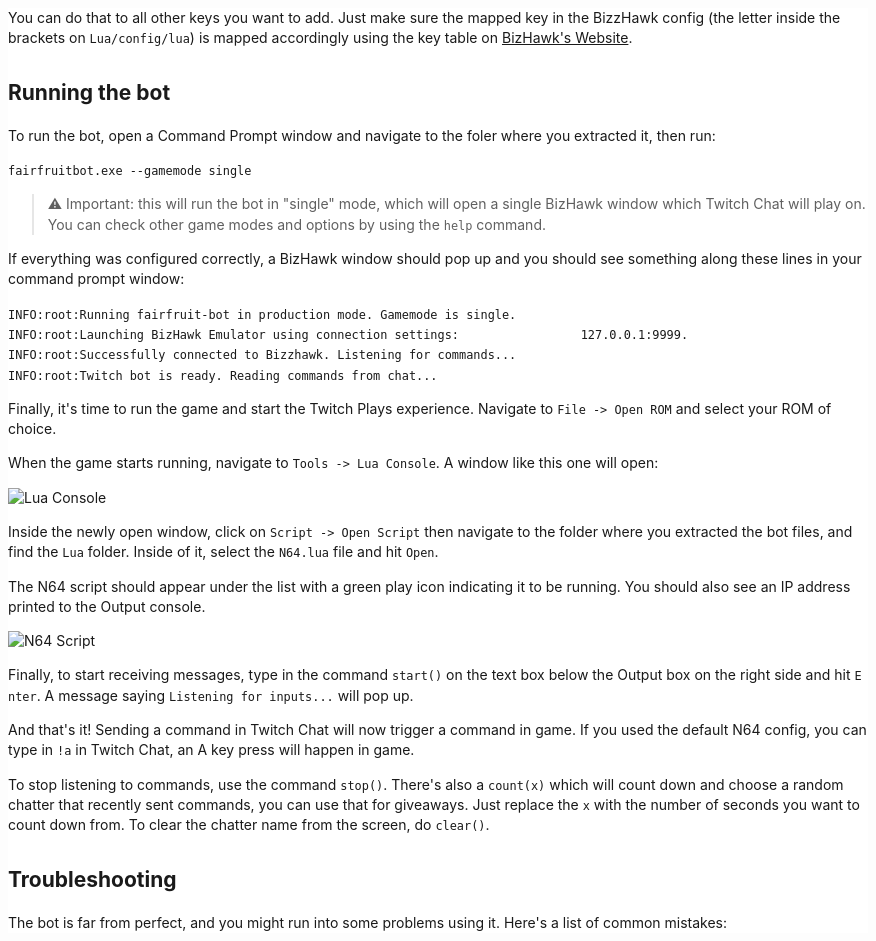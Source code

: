 You can do that to all other keys you want to add. Just make sure the mapped key in the BizzHawk config (the letter inside the brackets on `Lua/config/lua`) is mapped accordingly using the key table on [BizHawk's Website](http://tasvideos.org/Bizhawk/LuaFunctions/JoypadTableKeyNames.html).

## Running the bot

To run the bot, open a Command Prompt window and navigate to the foler where you extracted it, then run:

```batch
fairfruitbot.exe --gamemode single
```

> ⚠️ Important: this will run the bot in "single" mode, which will open a single BizHawk window which Twitch Chat will play on. You can check other game modes and options by using the `help` command.

If everything was configured correctly, a BizHawk window should pop up and you should see something along these lines in your command prompt window:

```
INFO:root:Running fairfruit-bot in production mode. Gamemode is single.
INFO:root:Launching BizHawk Emulator using connection settings:                 127.0.0.1:9999.
INFO:root:Successfully connected to Bizzhawk. Listening for commands...
INFO:root:Twitch bot is ready. Reading commands from chat...
```

Finally, it's time to run the game and start the Twitch Plays experience. Navigate to `File -> Open ROM` and select your ROM of choice.

When the game starts running, navigate to `Tools -> Lua Console`. A window like this one will open:

![Lua Console](https://i.imgur.com/9GZ4PLf.png)

Inside the newly open window, click on `Script -> Open Script` then navigate to the folder where you extracted the bot files, and find the `Lua` folder. Inside of it, select the `N64.lua` file and hit `Open`.

The N64 script should appear under the list with a green play icon indicating it to be running. You should also see an IP address printed to the Output console.

![N64 Script](https://i.imgur.com/N9lNS42.png)

Finally, to start receiving messages, type in the command `start()` on the text box below the Output box on the right side and hit `Enter`. A message saying `Listening for inputs...` will pop up.

And that's it! Sending a command in Twitch Chat will now trigger a command in game. If you used the default N64 config, you can type in `!a` in Twitch Chat, an A key press will happen in game.

To stop listening to commands, use the command `stop()`. There's also a `count(x)` which will count down and choose a random chatter that recently sent commands, you can use that for giveaways. Just replace the `x` with the number of seconds you want to count down from. To clear the chatter name from the screen, do `clear()`.

## Troubleshooting

The bot is far from perfect, and you might run into some problems using it. Here's a list of common mistakes:

